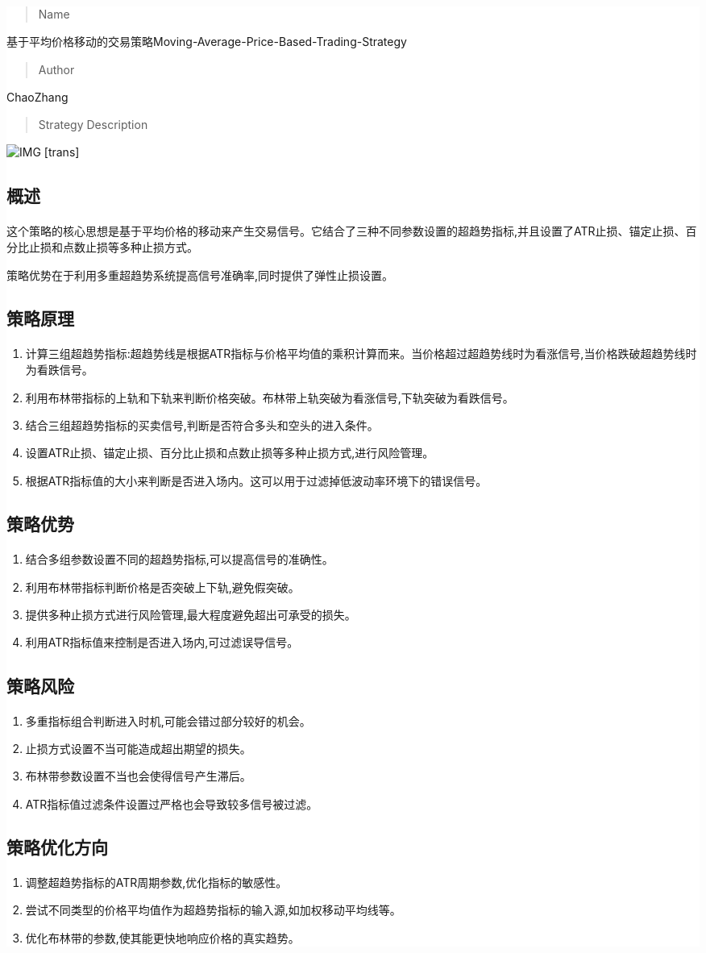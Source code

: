 
> Name

基于平均价格移动的交易策略Moving-Average-Price-Based-Trading-Strategy

> Author

ChaoZhang

> Strategy Description

![IMG](https://www.fmz.com/upload/asset/135bb068a7cd8948252.png)
[trans]
## 概述

这个策略的核心思想是基于平均价格的移动来产生交易信号。它结合了三种不同参数设置的超趋势指标,并且设置了ATR止损、锚定止损、百分比止损和点数止损等多种止损方式。

策略优势在于利用多重超趋势系统提高信号准确率,同时提供了弹性止损设置。

## 策略原理

1. 计算三组超趋势指标:超趋势线是根据ATR指标与价格平均值的乘积计算而来。当价格超过超趋势线时为看涨信号,当价格跌破超趋势线时为看跌信号。

2. 利用布林带指标的上轨和下轨来判断价格突破。布林带上轨突破为看涨信号,下轨突破为看跌信号。 

3. 结合三组超趋势指标的买卖信号,判断是否符合多头和空头的进入条件。 

4. 设置ATR止损、锚定止损、百分比止损和点数止损等多种止损方式,进行风险管理。

5. 根据ATR指标值的大小来判断是否进入场内。这可以用于过滤掉低波动率环境下的错误信号。

## 策略优势

1. 结合多组参数设置不同的超趋势指标,可以提高信号的准确性。

2. 利用布林带指标判断价格是否突破上下轨,避免假突破。

3. 提供多种止损方式进行风险管理,最大程度避免超出可承受的损失。

4. 利用ATR指标值来控制是否进入场内,可过滤误导信号。

## 策略风险

1. 多重指标组合判断进入时机,可能会错过部分较好的机会。

2. 止损方式设置不当可能造成超出期望的损失。

3. 布林带参数设置不当也会使得信号产生滞后。

4. ATR指标值过滤条件设置过严格也会导致较多信号被过滤。

## 策略优化方向

1. 调整超趋势指标的ATR周期参数,优化指标的敏感性。

2. 尝试不同类型的价格平均值作为超趋势指标的输入源,如加权移动平均线等。

3. 优化布林带的参数,使其能更快地响应价格的真实趋势。 
